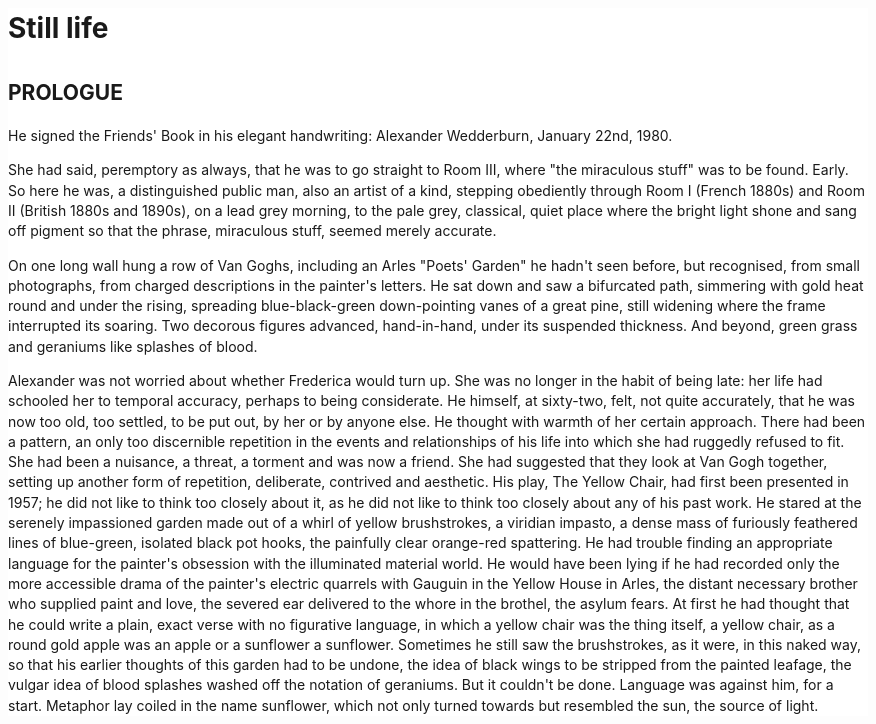 # Still life

## PROLOGUE

He signed the Friends' Book in his elegant handwriting: Alexander Wedderburn, January 22nd, 1980.

She had said, peremptory as always, that he was to go straight to Room III, where "the miraculous stuff" was to be found.
Early.
So here he was, a distinguished public man, also an artist of a kind, stepping obediently through Room I (French 1880s) and Room II (British 1880s and 1890s), on a lead grey morning, to the pale grey, classical, quiet place where the bright light shone and sang off pigment so that the phrase, miraculous stuff, seemed merely accurate.

On one long wall hung a row of Van Goghs, including an Arles "Poets' Garden" he hadn't seen before, but recognised, from small photographs, from charged descriptions in the painter's letters.
He sat down and saw a bifurcated path, simmering with gold heat round and under the rising, spreading blue-black-green down-pointing vanes of a great pine, still widening where the frame interrupted its soaring.
Two decorous figures advanced, hand-in-hand, under its suspended thickness.
And beyond, green grass and geraniums like splashes of blood.

Alexander was not worried about whether Frederica would turn up.
She was no longer in the habit of being late: her life had schooled her to temporal accuracy, perhaps to being considerate.
He himself, at sixty-two, felt, not quite accurately, that he was now too old, too settled, to be put out, by her or by anyone else.
He thought with warmth of her certain approach.
There had been a pattern, an only too discernible repetition in the events and relationships of his life into which she had ruggedly refused to fit.
She had been a nuisance, a threat, a torment and was now a friend.
She had suggested that they look at Van Gogh together, setting up another form of repetition, deliberate, contrived and aesthetic.
His play, The Yellow Chair, had first been presented in 1957; he did not like to think too closely about it, as he did not like to think too closely about any of his past work.
He stared at the serenely impassioned garden made out of a whirl of yellow brushstrokes, a viridian impasto, a dense mass of furiously feathered lines of blue-green, isolated black pot hooks, the painfully clear orange-red spattering.
He had trouble finding an appropriate language for the painter's obsession with the illuminated material world.
He would have been lying if he had recorded only the more accessible drama of the painter's electric quarrels with Gauguin in the Yellow House in Arles, the distant necessary brother who supplied paint and love, the severed ear delivered to the whore in the brothel, the asylum fears.
At first he had thought that he could write a plain, exact verse with no figurative language, in which a yellow chair was the thing itself, a yellow chair, as a round gold apple was an apple or a sunflower a sunflower.
Sometimes he still saw the brushstrokes, as it were, in this naked way, so that his earlier thoughts of this garden had to be undone, the idea of black wings to be stripped from the painted leafage, the vulgar idea of blood splashes washed off the notation of geraniums.
But it couldn't be done.
Language was against him, for a start.
Metaphor lay coiled in the name sunflower, which not only turned towards but resembled the sun, the source of light.
